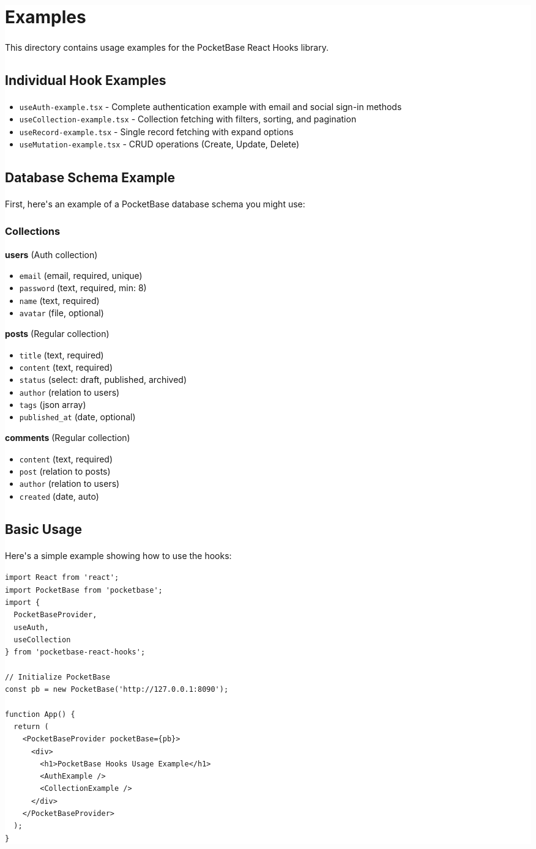 # Examples

This directory contains usage examples for the PocketBase React Hooks library.

## Individual Hook Examples

- `useAuth-example.tsx` - Complete authentication example with email and social sign-in methods
- `useCollection-example.tsx` - Collection fetching with filters, sorting, and pagination
- `useRecord-example.tsx` - Single record fetching with expand options
- `useMutation-example.tsx` - CRUD operations (Create, Update, Delete)

## Database Schema Example

First, here's an example of a PocketBase database schema you might use:

### Collections

**users** (Auth collection)
- `email` (email, required, unique)
- `password` (text, required, min: 8)
- `name` (text, required)
- `avatar` (file, optional)

**posts** (Regular collection)
- `title` (text, required)
- `content` (text, required)
- `status` (select: draft, published, archived)
- `author` (relation to users)
- `tags` (json array)
- `published_at` (date, optional)

**comments** (Regular collection)
- `content` (text, required)
- `post` (relation to posts)
- `author` (relation to users)
- `created` (date, auto)

## Basic Usage

Here's a simple example showing how to use the hooks:

```tsx
import React from 'react';
import PocketBase from 'pocketbase';
import { 
  PocketBaseProvider, 
  useAuth, 
  useCollection 
} from 'pocketbase-react-hooks';

// Initialize PocketBase
const pb = new PocketBase('http://127.0.0.1:8090');

function App() {
  return (
    <PocketBaseProvider pocketBase={pb}>
      <div>
        <h1>PocketBase Hooks Usage Example</h1>
        <AuthExample />
        <CollectionExample />
      </div>
    </PocketBaseProvider>
  );
}
```
